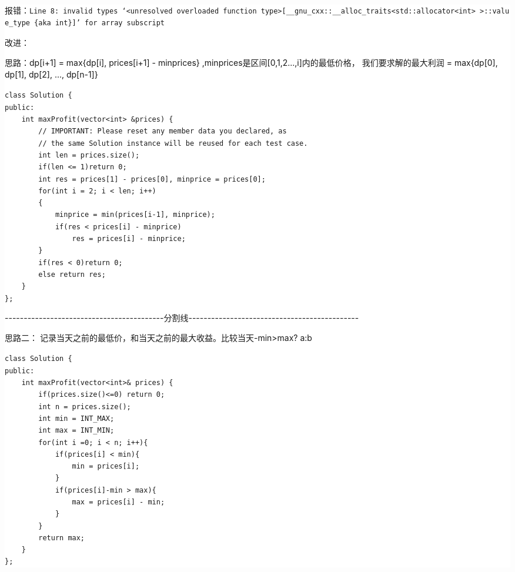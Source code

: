     

报错：`Line 8: invalid types ‘<unresolved overloaded function type>[__gnu_cxx::__alloc_traits<std::allocator<int> >::value_type {aka int}]’ for array subscript`

改进：

思路：dp[i+1] = max{dp[i], prices[i+1] - minprices} ,minprices是区间[0,1,2...,i]内的最低价格， 我们要求解的最大利润 = max{dp[0], dp[1], dp[2], ..., dp[n-1]}
    
    
    class Solution {
    public:
        int maxProfit(vector<int> &prices) {
            // IMPORTANT: Please reset any member data you declared, as
            // the same Solution instance will be reused for each test case.
            int len = prices.size();
            if(len <= 1)return 0;
            int res = prices[1] - prices[0], minprice = prices[0];
            for(int i = 2; i < len; i++)
            {
                minprice = min(prices[i-1], minprice);
                if(res < prices[i] - minprice)
                    res = prices[i] - minprice;
            }
            if(res < 0)return 0;
            else return res;
        }
    };
    
    

\------------------------------------------分割线---------------------------------------------

思路二： 记录当天之前的最低价，和当天之前的最大收益。比较当天-min>max? a:b
    
    
    class Solution {
    public:
        int maxProfit(vector<int>& prices) {
            if(prices.size()<=0) return 0;
            int n = prices.size();
            int min = INT_MAX;
            int max = INT_MIN;
            for(int i =0; i < n; i++){
                if(prices[i] < min){
                    min = prices[i];
                }
                if(prices[i]-min > max){
                    max = prices[i] - min;
                }
            }
            return max;
        }
    };
    
    